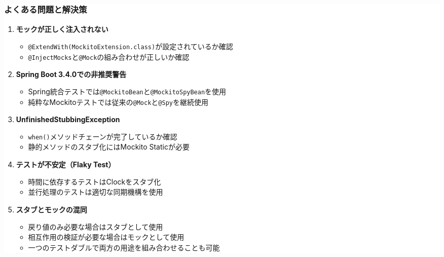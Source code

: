 ### よくある問題と解決策

1. **モックが正しく注入されない**
    - `@ExtendWith(MockitoExtension.class)`が設定されているか確認
    - `@InjectMocks`と`@Mock`の組み合わせが正しいか確認

2. **Spring Boot 3.4.0での非推奨警告**
    - Spring統合テストでは`@MockitoBean`と`@MockitoSpyBean`を使用
    - 純粋なMockitoテストでは従来の`@Mock`と`@Spy`を継続使用

3. **UnfinishedStubbingException**
    - `when()`メソッドチェーンが完了しているか確認
    - 静的メソッドのスタブ化にはMockito Staticが必要

4. **テストが不安定（Flaky Test）**
    - 時間に依存するテストはClockをスタブ化
    - 並行処理のテストは適切な同期機構を使用

5. **スタブとモックの混同**
    - 戻り値のみ必要な場合はスタブとして使用
    - 相互作用の検証が必要な場合はモックとして使用
    - 一つのテストダブルで両方の用途を組み合わせることも可能
